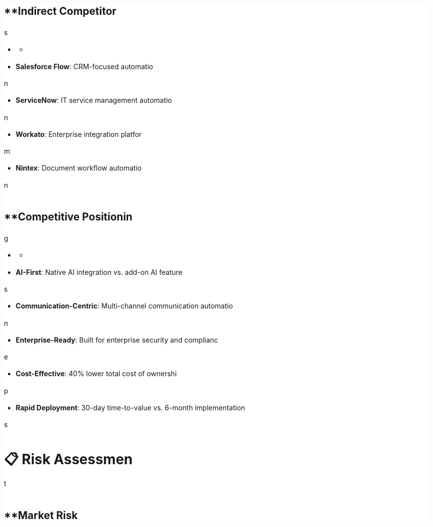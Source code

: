 #

## **Indirect Competitor

s

* *

- **Salesforce Flow**: CRM-focused automatio

n

- **ServiceNow**: IT service management automatio

n

- **Workato**: Enterprise integration platfor

m

- **Nintex**: Document workflow automatio

n

#

## **Competitive Positionin

g

* *

- **AI-First**: Native AI integration vs. add-on AI feature

s

- **Communication-Centric**: Multi-channel communication automatio

n

- **Enterprise-Ready**: Built for enterprise security and complianc

e

- **Cost-Effective**: 40% lower total cost of ownershi

p

- **Rapid Deployment**: 30-day time-to-value vs. 6-month implementation

s

#

# 📋 Risk Assessmen

t

#

## **Market Risk
